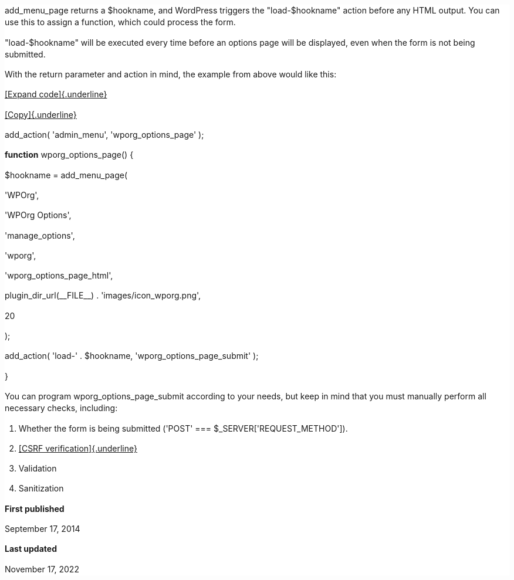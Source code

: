 add_menu_page returns a \$hookname, and WordPress triggers
the \"load-\$hookname\" action before any HTML output. You can use this
to assign a function, which could process the form.

\"load-\$hookname\" will be executed every time before an options page
will be displayed, even when the form is not being submitted.

With the return parameter and action in mind, the example from above
would like this:

[[Expand
code]{.underline}](https://developer.wordpress.org/plugins/administration-menus/top-level-menus/)

[[Copy]{.underline}](https://developer.wordpress.org/plugins/administration-menus/top-level-menus/)

add_action( \'admin_menu\', \'wporg_options_page\' );

**function** wporg_options_page() {

\$hookname = add_menu_page(

\'WPOrg\',

\'WPOrg Options\',

\'manage_options\',

\'wporg\',

\'wporg_options_page_html\',

plugin_dir_url(\_\_FILE\_\_) . \'images/icon_wporg.png\',

20

);

add_action( \'load-\' . \$hookname, \'wporg_options_page_submit\' );

}

You can program wporg_options_page_submit according to your needs, but
keep in mind that you must manually perform all necessary checks,
including:

1.  Whether the form is being submitted (\'POST\' ===
    \$\_SERVER\[\'REQUEST_METHOD\'\]).

2.  [[CSRF
    verification]{.underline}](https://developer.wordpress.org/plugins/security/nonces/)

3.  Validation

4.  Sanitization

**First published**

September 17, 2014

**Last updated**

November 17, 2022
